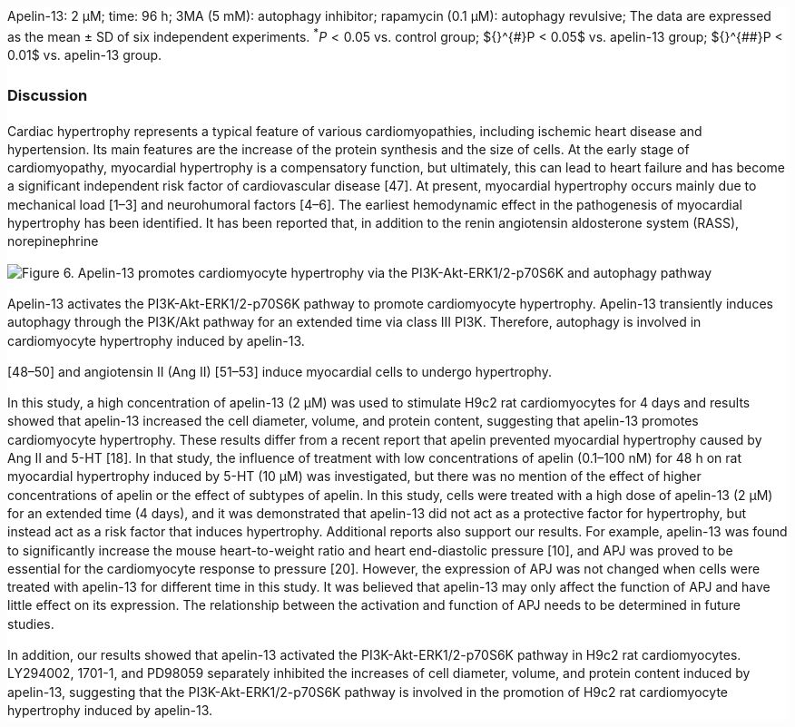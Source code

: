 Apelin-13: 2 μM; time: 96 h; 3MA (5 mM): autophagy inhibitor; rapamycin (0.1 μM): autophagy revulsive; The data are expressed as the mean ± SD of six independent experiments. ${}^{*}P < 0.05$ vs. control group; ${}^{#}P < 0.05$ vs. apelin-13 group; ${}^{##}P < 0.01$ vs. apelin-13 group.

### Discussion

Cardiac hypertrophy represents a typical feature of various cardiomyopathies, including ischemic heart disease and hypertension. Its main features are the increase of the protein synthesis and the size of cells. At the early stage of cardiomyopathy, myocardial hypertrophy is a compensatory function, but ultimately, this can lead to heart failure and has become a significant independent risk factor of cardiovascular disease [47]. At present, myocardial hypertrophy occurs mainly due to mechanical load [1–3] and neurohumoral factors [4–6]. The earliest hemodynamic effect in the pathogenesis of myocardial hypertrophy has been identified. It has been reported that, in addition to the renin angiotensin aldosterone system (RASS), norepinephrine

![Figure 6. Apelin-13 promotes cardiomyocyte hypertrophy via the PI3K-Akt-ERK1/2-p70S6K and autophagy pathway](image.png)

Apelin-13 activates the PI3K-Akt-ERK1/2-p70S6K pathway to promote cardiomyocyte hypertrophy. Apelin-13 transiently induces autophagy through the PI3K/Akt pathway for an extended time via class III PI3K. Therefore, autophagy is involved in cardiomyocyte hypertrophy induced by apelin-13.

[48–50] and angiotensin II (Ang II) [51–53] induce myocardial cells to undergo hypertrophy.

In this study, a high concentration of apelin-13 (2 μM) was used to stimulate H9c2 rat cardiomyocytes for 4 days and results showed that apelin-13 increased the cell diameter, volume, and protein content, suggesting that apelin-13 promotes cardiomyocyte hypertrophy. These results differ from a recent report that apelin prevented myocardial hypertrophy caused by Ang II and 5-HT [18]. In that study, the influence of treatment with low concentrations of apelin (0.1–100 nM) for 48 h on rat myocardial hypertrophy induced by 5-HT (10 μM) was investigated, but there was no mention of the effect of higher concentrations of apelin or the effect of subtypes of apelin. In this study, cells were treated with a high dose of apelin-13 (2 μM) for an extended time (4 days), and it was demonstrated that apelin-13 did not act as a protective factor for hypertrophy, but instead act as a risk factor that induces hypertrophy. Additional reports also support our results. For example, apelin-13 was found to significantly increase the mouse heart-to-weight ratio and heart end-diastolic pressure [10], and APJ was proved to be essential for the cardiomyocyte response to pressure [20]. However, the expression of APJ was not changed when cells were treated with apelin-13 for different time in this study. It was believed that apelin-13 may only affect the function of APJ and have little effect on its expression. The relationship between the activation and function of APJ needs to be determined in future studies.

In addition, our results showed that apelin-13 activated the PI3K-Akt-ERK1/2-p70S6K pathway in H9c2 rat cardiomyocytes. LY294002, 1701-1, and PD98059 separately inhibited the increases of cell diameter, volume, and protein content induced by apelin-13, suggesting that the PI3K-Akt-ERK1/2-p70S6K pathway is involved in the promotion of H9c2 rat cardiomyocyte hypertrophy induced by apelin-13.
